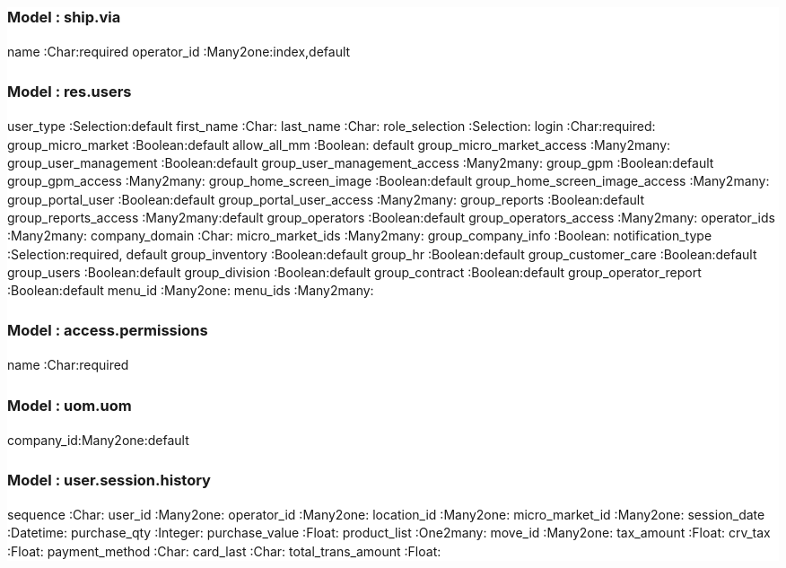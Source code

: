 ### Model : ship.via
name :Char:required
operator_id :Many2one:index,default

### Model : res.users
user_type :Selection:default
first_name :Char:
last_name :Char:
role_selection :Selection:
login :Char:required:
group_micro_market :Boolean:default
allow_all_mm :Boolean: default
group_micro_market_access :Many2many:
group_user_management :Boolean:default
group_user_management_access :Many2many:
group_gpm :Boolean:default
group_gpm_access :Many2many:
group_home_screen_image :Boolean:default
group_home_screen_image_access :Many2many:
group_portal_user :Boolean:default
group_portal_user_access :Many2many:
group_reports :Boolean:default
group_reports_access :Many2many:default
group_operators :Boolean:default
group_operators_access :Many2many:
operator_ids :Many2many:
company_domain :Char:
micro_market_ids :Many2many:
group_company_info :Boolean:
notification_type :Selection:required, default
group_inventory :Boolean:default
group_hr :Boolean:default
group_customer_care :Boolean:default
group_users :Boolean:default
group_division :Boolean:default
group_contract :Boolean:default
group_operator_report :Boolean:default
menu_id :Many2one:
menu_ids :Many2many:

### Model : access.permissions
name :Char:required

### Model : uom.uom
company_id:Many2one:default

### Model : user.session.history
sequence :Char:
user_id :Many2one:
operator_id :Many2one:
location_id :Many2one:
micro_market_id :Many2one:
session_date :Datetime:
purchase_qty :Integer:
purchase_value :Float:
product_list :One2many:
move_id :Many2one:
tax_amount :Float:
crv_tax :Float:
payment_method :Char:
card_last :Char:
total_trans_amount :Float: